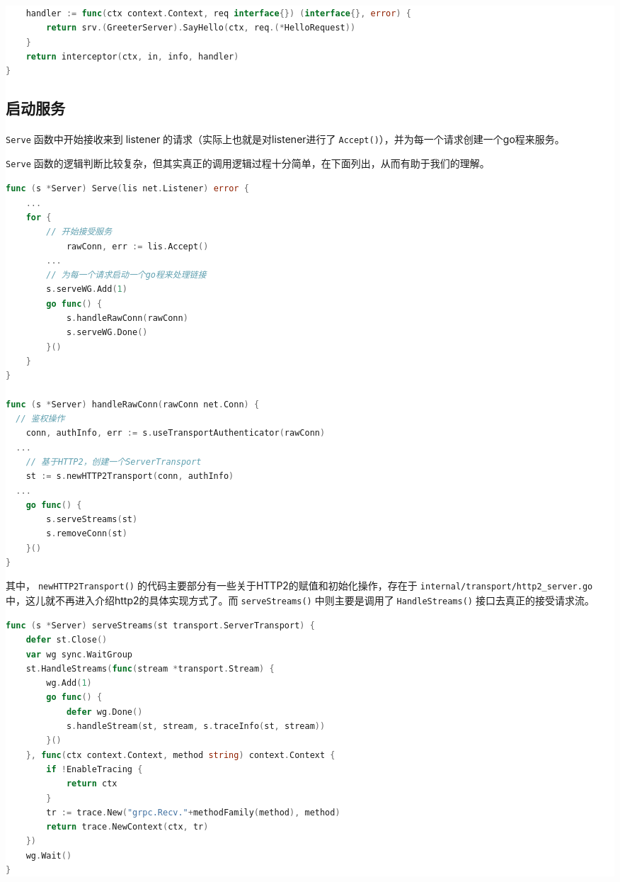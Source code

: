 ```go
	handler := func(ctx context.Context, req interface{}) (interface{}, error) {
		return srv.(GreeterServer).SayHello(ctx, req.(*HelloRequest))
	}
	return interceptor(ctx, in, info, handler)
}
```

## 启动服务

`Serve` 函数中开始接收来到 listener 的请求（实际上也就是对listener进行了 `Accept()`），并为每一个请求创建一个go程来服务。

`Serve` 函数的逻辑判断比较复杂，但其实真正的调用逻辑过程十分简单，在下面列出，从而有助于我们的理解。

```go
func (s *Server) Serve(lis net.Listener) error {
    ...
    for {
        // 开始接受服务
		    rawConn, err := lis.Accept()
        ...
        // 为每一个请求启动一个go程来处理链接
        s.serveWG.Add(1)
        go func() {
            s.handleRawConn(rawConn)
            s.serveWG.Done()
        }()
    }
}

func (s *Server) handleRawConn(rawConn net.Conn) {
  // 鉴权操作
	conn, authInfo, err := s.useTransportAuthenticator(rawConn)
  ...
	// 基于HTTP2，创建一个ServerTransport
	st := s.newHTTP2Transport(conn, authInfo)
  ...
	go func() {
		s.serveStreams(st)
		s.removeConn(st)
	}()
}
```

其中， `newHTTP2Transport()` 的代码主要部分有一些关于HTTP2的赋值和初始化操作，存在于 `internal/transport/http2_server.go` 中，这儿就不再进入介绍http2的具体实现方式了。而 `serveStreams()` 中则主要是调用了 `HandleStreams()` 接口去真正的接受请求流。

```go
func (s *Server) serveStreams(st transport.ServerTransport) {
	defer st.Close()
	var wg sync.WaitGroup
	st.HandleStreams(func(stream *transport.Stream) {
		wg.Add(1)
		go func() {
			defer wg.Done()
			s.handleStream(st, stream, s.traceInfo(st, stream))
		}()
	}, func(ctx context.Context, method string) context.Context {
		if !EnableTracing {
			return ctx
		}
		tr := trace.New("grpc.Recv."+methodFamily(method), method)
		return trace.NewContext(ctx, tr)
	})
	wg.Wait()
}
```